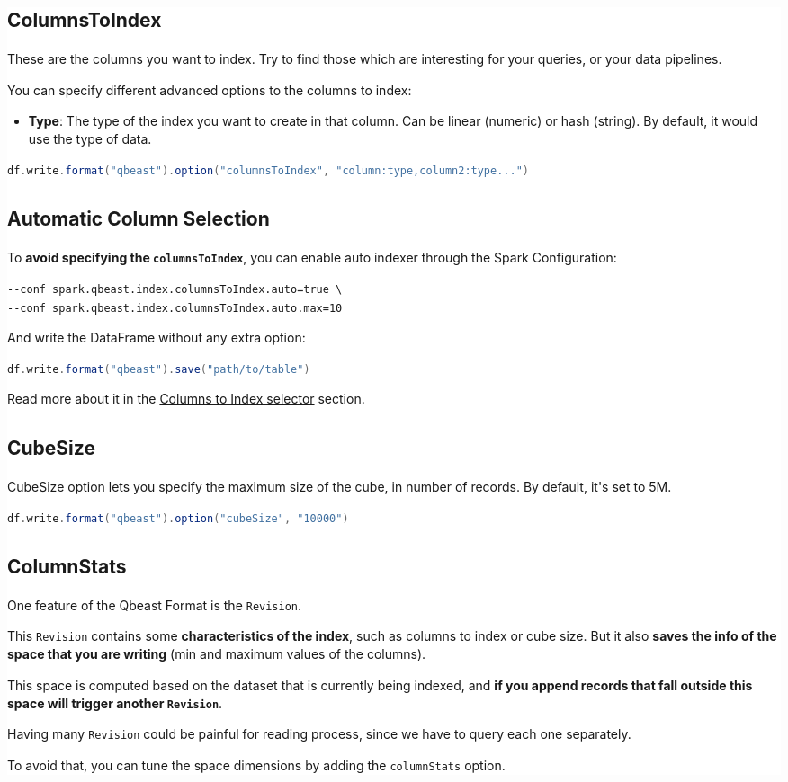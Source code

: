 

## ColumnsToIndex

These are the columns you want to index. Try to find those which are interesting for your queries, or your data pipelines. 

You can specify different advanced options to the columns to index:

- **Type**: The type of the index you want to create in that column. Can be linear (numeric) or hash (string). By default, it would use the type of data.


```scala
df.write.format("qbeast").option("columnsToIndex", "column:type,column2:type...")
```

## Automatic Column Selection

To **avoid specifying the `columnsToIndex`**, you can enable auto indexer through the Spark Configuration:

```shell
--conf spark.qbeast.index.columnsToIndex.auto=true \
--conf spark.qbeast.index.columnsToIndex.auto.max=10
```
And write the DataFrame without any extra option:

```scala
df.write.format("qbeast").save("path/to/table")
```

Read more about it in the [Columns to Index selector](ColumnsToIndexSelector.md) section.

## CubeSize

CubeSize option lets you specify the maximum size of the cube, in number of records. By default, it's set to 5M.

```scala
df.write.format("qbeast").option("cubeSize", "10000")
```

## ColumnStats

One feature of the Qbeast Format is the `Revision`. 

This `Revision` contains some **characteristics of the index**, such as columns to index or cube size. But it also **saves the info of the space that you are writing** (min and maximum values of the columns). 

This space is computed based on the dataset that is currently being indexed, and **if you append records that fall outside this space will trigger another `Revision`**.

Having many `Revision` could be painful for reading process, since we have to query each one separately. 

To avoid that, you can tune the space dimensions by adding the `columnStats` option.

